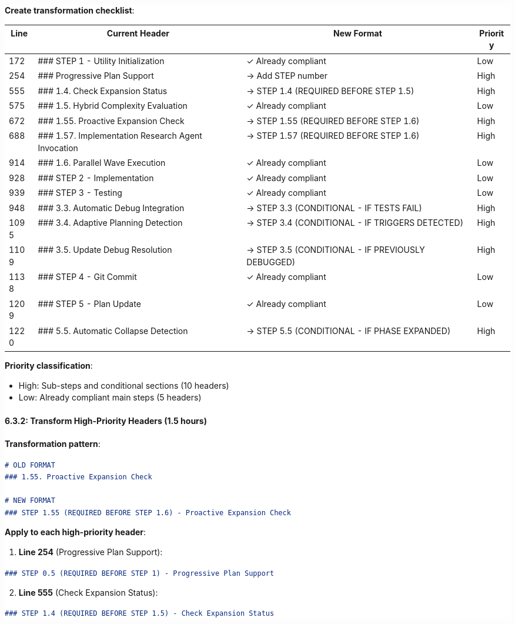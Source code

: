 **Create transformation checklist**:

| Line | Current Header | New Format | Priority |
|------|----------------|------------|----------|
| 172 | ### STEP 1 - Utility Initialization | ✓ Already compliant | Low |
| 254 | ### Progressive Plan Support | → Add STEP number | High |
| 555 | ### 1.4. Check Expansion Status | → STEP 1.4 (REQUIRED BEFORE STEP 1.5) | High |
| 575 | ### 1.5. Hybrid Complexity Evaluation | ✓ Already compliant | Low |
| 672 | ### 1.55. Proactive Expansion Check | → STEP 1.55 (REQUIRED BEFORE STEP 1.6) | High |
| 688 | ### 1.57. Implementation Research Agent Invocation | → STEP 1.57 (REQUIRED BEFORE STEP 1.6) | High |
| 914 | ### 1.6. Parallel Wave Execution | ✓ Already compliant | Low |
| 928 | ### STEP 2 - Implementation | ✓ Already compliant | Low |
| 939 | ### STEP 3 - Testing | ✓ Already compliant | Low |
| 948 | ### 3.3. Automatic Debug Integration | → STEP 3.3 (CONDITIONAL - IF TESTS FAIL) | High |
| 1095 | ### 3.4. Adaptive Planning Detection | → STEP 3.4 (CONDITIONAL - IF TRIGGERS DETECTED) | High |
| 1109 | ### 3.5. Update Debug Resolution | → STEP 3.5 (CONDITIONAL - IF PREVIOUSLY DEBUGGED) | High |
| 1138 | ### STEP 4 - Git Commit | ✓ Already compliant | Low |
| 1209 | ### STEP 5 - Plan Update | ✓ Already compliant | Low |
| 1220 | ### 5.5. Automatic Collapse Detection | → STEP 5.5 (CONDITIONAL - IF PHASE EXPANDED) | High |

**Priority classification**:
- High: Sub-steps and conditional sections (10 headers)
- Low: Already compliant main steps (5 headers)

#### 6.3.2: Transform High-Priority Headers (1.5 hours)

**Transformation pattern**:

```markdown
# OLD FORMAT
### 1.55. Proactive Expansion Check

# NEW FORMAT
### STEP 1.55 (REQUIRED BEFORE STEP 1.6) - Proactive Expansion Check
```

**Apply to each high-priority header**:

1. **Line 254** (Progressive Plan Support):
```markdown
### STEP 0.5 (REQUIRED BEFORE STEP 1) - Progressive Plan Support
```

2. **Line 555** (Check Expansion Status):
```markdown
### STEP 1.4 (REQUIRED BEFORE STEP 1.5) - Check Expansion Status
```
